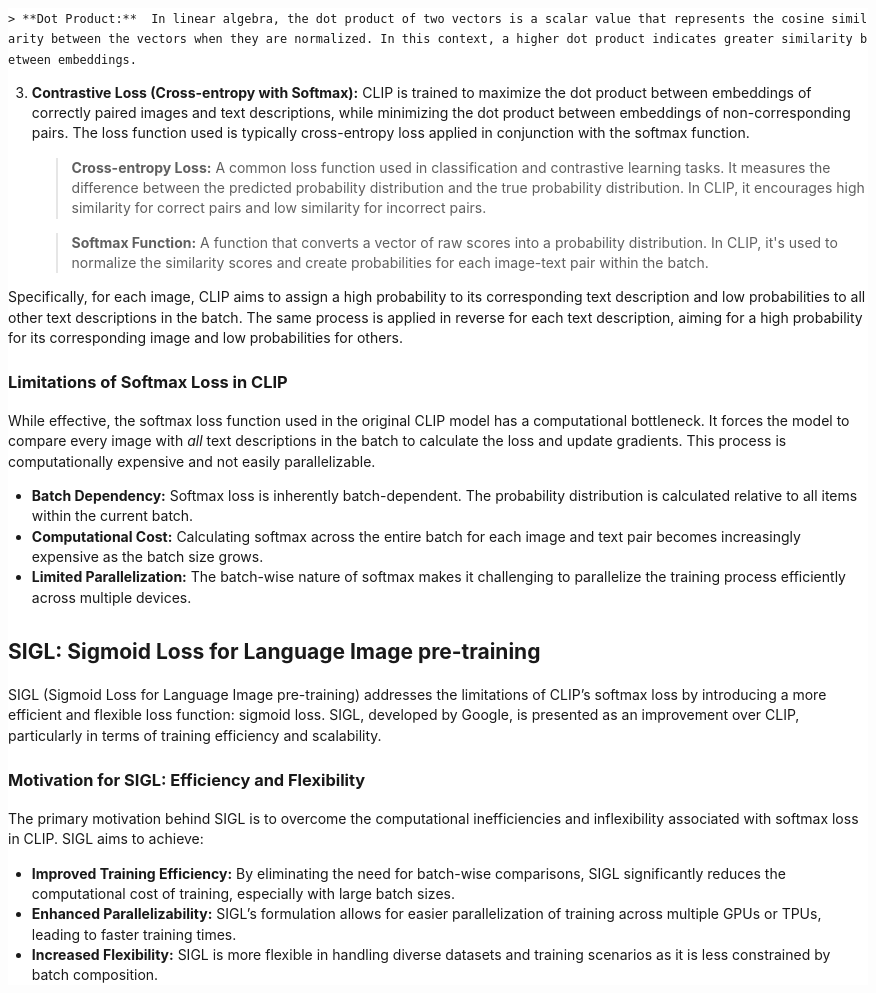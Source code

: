     > **Dot Product:**  In linear algebra, the dot product of two vectors is a scalar value that represents the cosine similarity between the vectors when they are normalized. In this context, a higher dot product indicates greater similarity between embeddings.
3.  **Contrastive Loss (Cross-entropy with Softmax):**  CLIP is trained to maximize the dot product between embeddings of correctly paired images and text descriptions, while minimizing the dot product between embeddings of non-corresponding pairs.  The loss function used is typically cross-entropy loss applied in conjunction with the softmax function.

    > **Cross-entropy Loss:** A common loss function used in classification and contrastive learning tasks. It measures the difference between the predicted probability distribution and the true probability distribution. In CLIP, it encourages high similarity for correct pairs and low similarity for incorrect pairs.

    > **Softmax Function:** A function that converts a vector of raw scores into a probability distribution. In CLIP, it's used to normalize the similarity scores and create probabilities for each image-text pair within the batch.

Specifically, for each image, CLIP aims to assign a high probability to its corresponding text description and low probabilities to all other text descriptions in the batch. The same process is applied in reverse for each text description, aiming for a high probability for its corresponding image and low probabilities for others.

### Limitations of Softmax Loss in CLIP

While effective, the softmax loss function used in the original CLIP model has a computational bottleneck.  It forces the model to compare every image with *all* text descriptions in the batch to calculate the loss and update gradients. This process is computationally expensive and not easily parallelizable.

*   **Batch Dependency:** Softmax loss is inherently batch-dependent. The probability distribution is calculated relative to all items within the current batch.
*   **Computational Cost:**  Calculating softmax across the entire batch for each image and text pair becomes increasingly expensive as the batch size grows.
*   **Limited Parallelization:** The batch-wise nature of softmax makes it challenging to parallelize the training process efficiently across multiple devices.

## SIGL: Sigmoid Loss for Language Image pre-training

SIGL (Sigmoid Loss for Language Image pre-training) addresses the limitations of CLIP’s softmax loss by introducing a more efficient and flexible loss function: sigmoid loss. SIGL, developed by Google, is presented as an improvement over CLIP, particularly in terms of training efficiency and scalability.

### Motivation for SIGL: Efficiency and Flexibility

The primary motivation behind SIGL is to overcome the computational inefficiencies and inflexibility associated with softmax loss in CLIP. SIGL aims to achieve:

*   **Improved Training Efficiency:** By eliminating the need for batch-wise comparisons, SIGL significantly reduces the computational cost of training, especially with large batch sizes.
*   **Enhanced Parallelizability:** SIGL’s formulation allows for easier parallelization of training across multiple GPUs or TPUs, leading to faster training times.
*   **Increased Flexibility:** SIGL is more flexible in handling diverse datasets and training scenarios as it is less constrained by batch composition.
